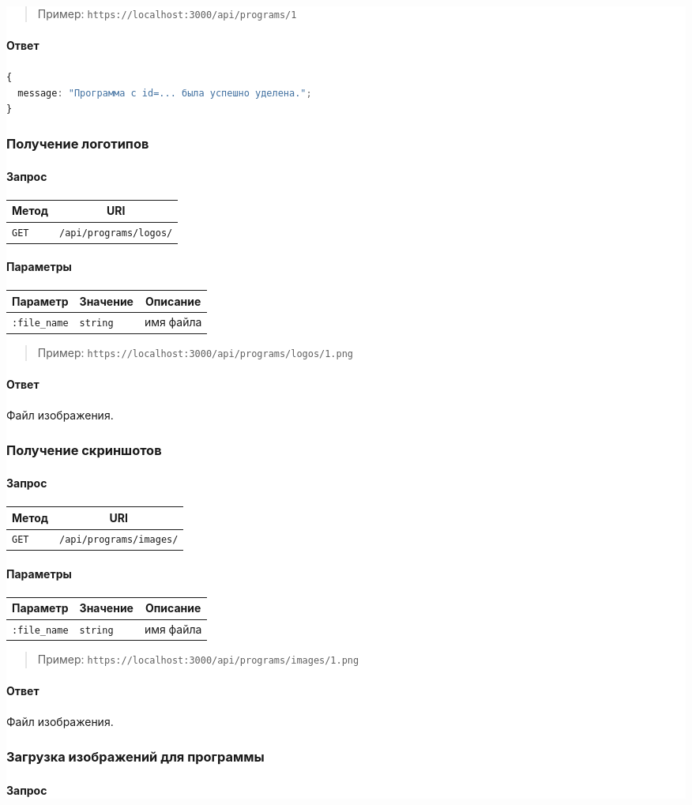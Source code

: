 > Пример: `https://localhost:3000/api/programs/1`

#### Ответ

```typescript
{
  message: "Программа с id=... была успешно уделена.";
}
```

### Получение логотипов

#### Запрос

| Метод | URI                    |
| ----- | ---------------------- |
| `GET` | `/api/programs/logos/` |

#### Параметры

| Параметр     | Значение | Описание  |
| ------------ | -------- | --------- |
| `:file_name` | `string` | имя файла |

> Пример: `https://localhost:3000/api/programs/logos/1.png`

#### Ответ

Файл изображения.

### Получение скриншотов

#### Запрос

| Метод | URI                     |
| ----- | ----------------------- |
| `GET` | `/api/programs/images/` |

#### Параметры

| Параметр     | Значение | Описание  |
| ------------ | -------- | --------- |
| `:file_name` | `string` | имя файла |

> Пример: `https://localhost:3000/api/programs/images/1.png`

#### Ответ

Файл изображения.

### Загрузка изображений для программы

#### Запрос
